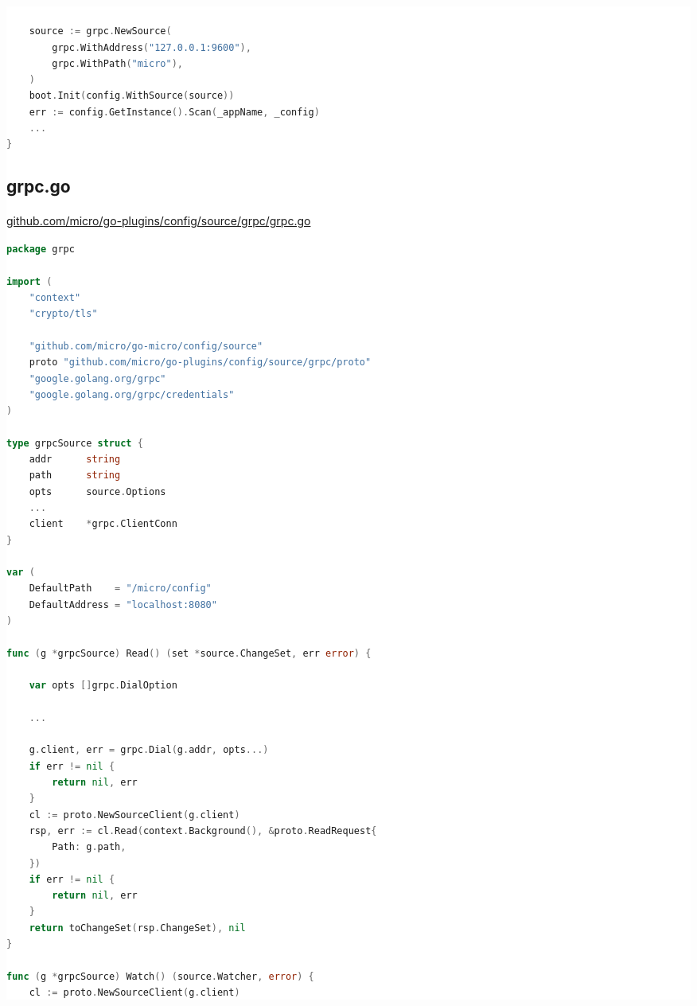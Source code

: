 ```go

    source := grpc.NewSource(
		grpc.WithAddress("127.0.0.1:9600"),
		grpc.WithPath("micro"),
	)
    boot.Init(config.WithSource(source))
	err := config.GetInstance().Scan(_appName, _config)
    ...
}

```
## grpc.go
[github.com/micro/go-plugins/config/source/grpc/grpc.go](https://github.com/micro/go-plugins/blob/master/config/source/grpc/grpc.go)
```go
package grpc

import (
	"context"
	"crypto/tls"

	"github.com/micro/go-micro/config/source"
	proto "github.com/micro/go-plugins/config/source/grpc/proto"
	"google.golang.org/grpc"
	"google.golang.org/grpc/credentials"
)

type grpcSource struct {
	addr      string
	path      string
	opts      source.Options
	...
    client    *grpc.ClientConn
}

var (
	DefaultPath    = "/micro/config"
	DefaultAddress = "localhost:8080"
)

func (g *grpcSource) Read() (set *source.ChangeSet, err error) {

	var opts []grpc.DialOption

	...

	g.client, err = grpc.Dial(g.addr, opts...)
	if err != nil {
		return nil, err
	}
	cl := proto.NewSourceClient(g.client)
	rsp, err := cl.Read(context.Background(), &proto.ReadRequest{
		Path: g.path,
	})
	if err != nil {
		return nil, err
	}
	return toChangeSet(rsp.ChangeSet), nil
}

func (g *grpcSource) Watch() (source.Watcher, error) {
	cl := proto.NewSourceClient(g.client)
```